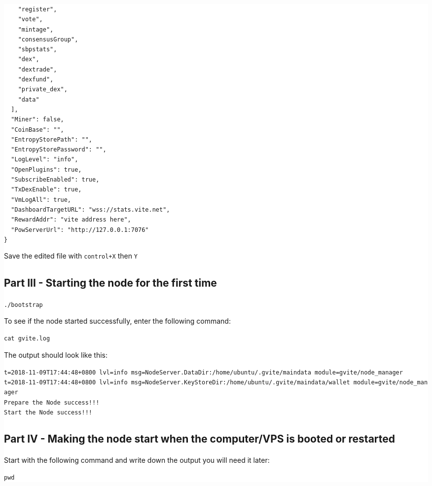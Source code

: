 ```
    "register",
    "vote",
    "mintage",
    "consensusGroup",
    "sbpstats",
    "dex",
    "dextrade",
    "dexfund",
    "private_dex",
    "data"
  ],
  "Miner": false,
  "CoinBase": "",
  "EntropyStorePath": "",
  "EntropyStorePassword": "",
  "LogLevel": "info",
  "OpenPlugins": true,
  "SubscribeEnabled": true,
  "TxDexEnable": true,
  "VmLogAll": true,
  "DashboardTargetURL": "wss://stats.vite.net",
  "RewardAddr": "vite address here",
  "PowServerUrl": "http://127.0.0.1:7076"
}
```

Save the edited file with `control+X` then `Y`

## Part III - Starting the node for the first time
```
./bootstrap
```

To see if the node started successfully, enter the following command:
```
cat gvite.log
```

The output should look like this:
```
t=2018-11-09T17:44:48+0800 lvl=info msg=NodeServer.DataDir:/home/ubuntu/.gvite/maindata module=gvite/node_manager
t=2018-11-09T17:44:48+0800 lvl=info msg=NodeServer.KeyStoreDir:/home/ubuntu/.gvite/maindata/wallet module=gvite/node_manager
Prepare the Node success!!!
Start the Node success!!!
```


## Part IV - Making the node start when the computer/VPS is booted or restarted

Start with the following command and write down the output you will need it later:
```
pwd
```
